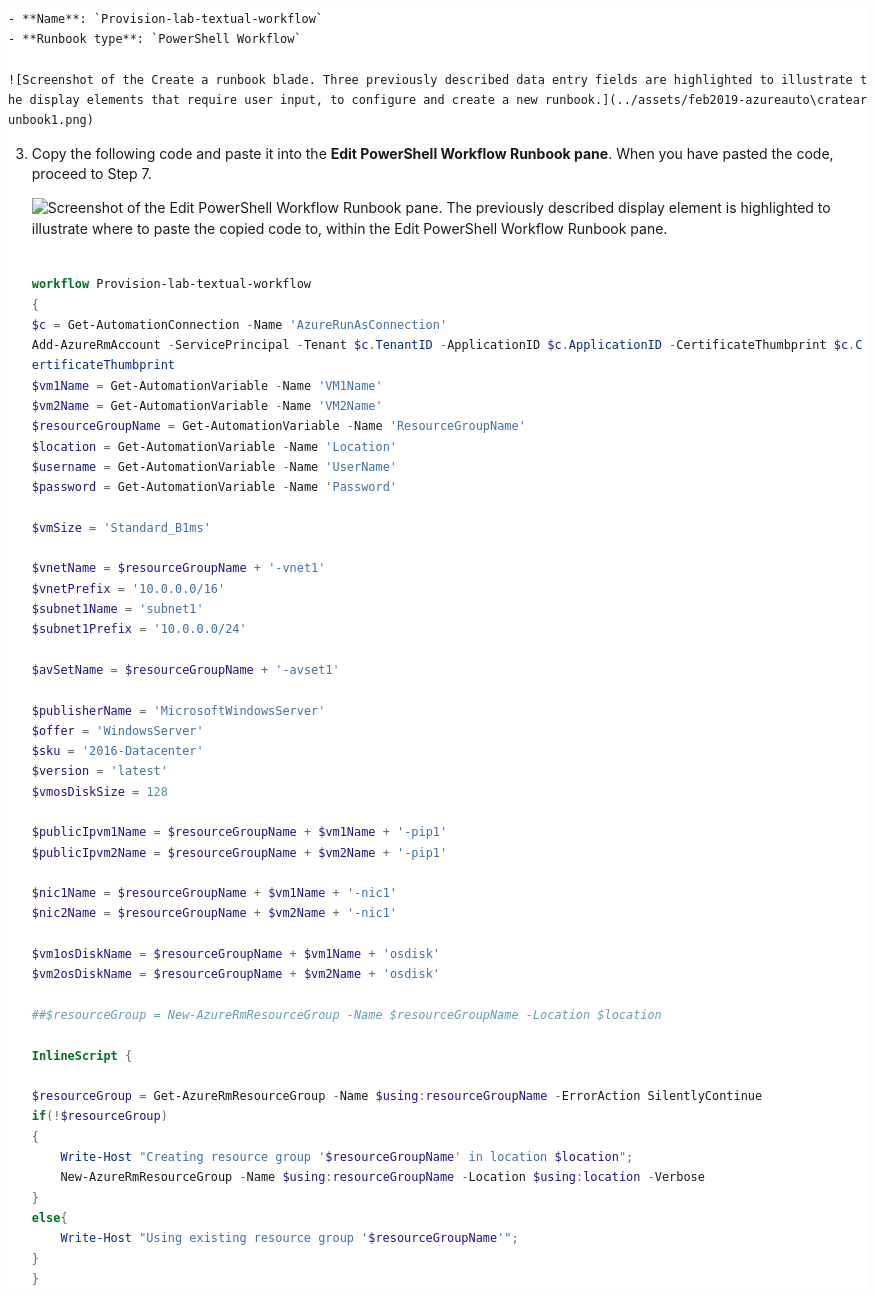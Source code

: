     - **Name**: `Provision-lab-textual-workflow`
    - **Runbook type**: `PowerShell Workflow`

    ![Screenshot of the Create a runbook blade. Three previously described data entry fields are highlighted to illustrate the display elements that require user input, to configure and create a new runbook.](../assets/feb2019-azureauto\cratearunbook1.png)

3. Copy the following code and paste it into the **Edit PowerShell Workflow Runbook pane**. When you have pasted the code, proceed to Step 7.

    ![Screenshot of the Edit PowerShell Workflow Runbook pane. The previously described display element is highlighted to illustrate where to paste the copied code to, within the Edit PowerShell Workflow Runbook pane.](../assets/feb2019-azureauto\runbookeditpane.png)

    ```powershell

    workflow Provision-lab-textual-workflow
    {
    $c = Get-AutomationConnection -Name 'AzureRunAsConnection'
    Add-AzureRmAccount -ServicePrincipal -Tenant $c.TenantID -ApplicationID $c.ApplicationID -CertificateThumbprint $c.CertificateThumbprint
    $vm1Name = Get-AutomationVariable -Name 'VM1Name'
    $vm2Name = Get-AutomationVariable -Name 'VM2Name'
    $resourceGroupName = Get-AutomationVariable -Name 'ResourceGroupName'
    $location = Get-AutomationVariable -Name 'Location'
    $username = Get-AutomationVariable -Name 'UserName'
    $password = Get-AutomationVariable -Name 'Password'

    $vmSize = 'Standard_B1ms'

    $vnetName = $resourceGroupName + '-vnet1'
    $vnetPrefix = '10.0.0.0/16'
    $subnet1Name = 'subnet1'
    $subnet1Prefix = '10.0.0.0/24'

    $avSetName = $resourceGroupName + '-avset1'

    $publisherName = 'MicrosoftWindowsServer'
    $offer = 'WindowsServer'
    $sku = '2016-Datacenter'
    $version = 'latest'
    $vmosDiskSize = 128

    $publicIpvm1Name = $resourceGroupName + $vm1Name + '-pip1'
    $publicIpvm2Name = $resourceGroupName + $vm2Name + '-pip1'

    $nic1Name = $resourceGroupName + $vm1Name + '-nic1'
    $nic2Name = $resourceGroupName + $vm2Name + '-nic1'

    $vm1osDiskName = $resourceGroupName + $vm1Name + 'osdisk'
    $vm2osDiskName = $resourceGroupName + $vm2Name + 'osdisk'

    ##$resourceGroup = New-AzureRmResourceGroup -Name $resourceGroupName -Location $location

    InlineScript {

    $resourceGroup = Get-AzureRmResourceGroup -Name $using:resourceGroupName -ErrorAction SilentlyContinue
    if(!$resourceGroup)
    {
        Write-Host "Creating resource group '$resourceGroupName' in location $location";
        New-AzureRmResourceGroup -Name $using:resourceGroupName -Location $using:location -Verbose
    }
    else{
        Write-Host "Using existing resource group '$resourceGroupName'";
    }
    }
